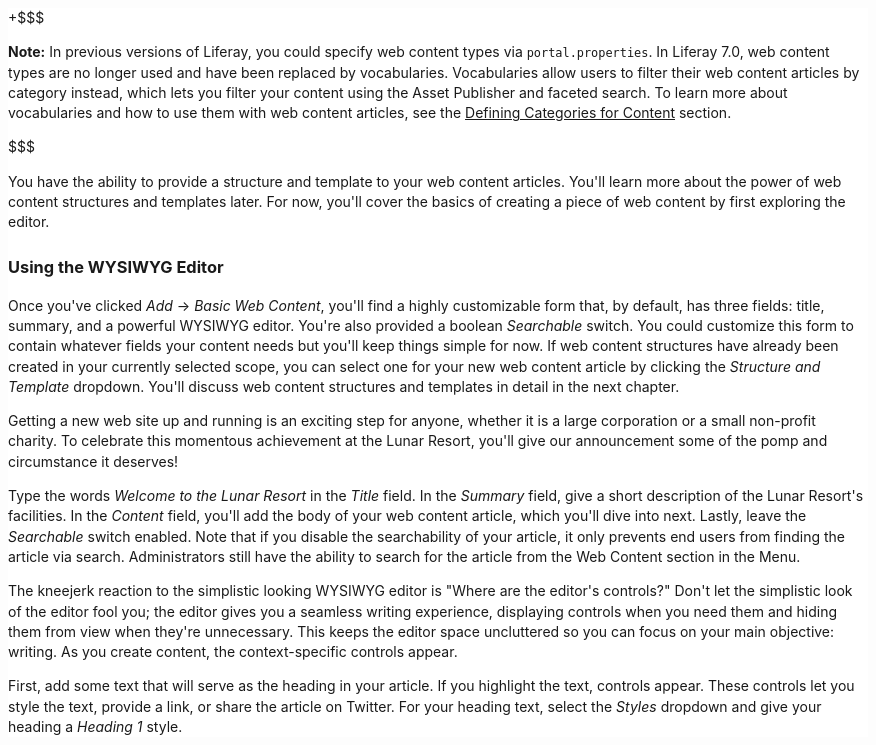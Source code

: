 +$$$

**Note:** In previous versions of Liferay, you could specify web content types
via `portal.properties`. In Liferay 7.0, web content types are no longer used
and have been replaced by vocabularies. Vocabularies allow users to filter their
web content articles by category instead, which lets you filter your content
using the Asset Publisher and faceted search. To learn more about vocabularies
and how to use them with web content articles, see the 
[Defining Categories for Content](/discover/portal/-/knowledge_base/7-0/organizing-content-with-tags-and-categories#defining-categories-for-content)
section.

$$$

You have the ability to provide a structure and template to your web content
articles. You'll learn more about the power of web content structures and
templates later. For now, you'll cover the basics of creating a piece of web
content by first exploring the editor.

### Using the WYSIWYG Editor [](id=using-the-wysiwyg-editor)

Once you've clicked *Add* &rarr; *Basic Web Content*, you'll find a highly
customizable form that, by default, has three fields: title, summary, and a
powerful WYSIWYG editor. You're also provided a boolean *Searchable* switch. You
could customize this form to contain whatever fields your content needs but
you'll keep things simple for now. If web content structures have already been
created in your currently selected scope, you can select one for your new web
content article by clicking the *Structure and Template* dropdown. You'll
discuss web content structures and templates in detail in the next chapter.

Getting a new web site up and running is an exciting step for anyone, whether it
is a large corporation or a small non-profit charity. To celebrate this
momentous achievement at the Lunar Resort, you'll give our announcement some of
the pomp and circumstance it deserves!

Type the words *Welcome to the Lunar Resort* in the *Title* field. In the
*Summary* field, give a short description of the Lunar Resort's facilities. In
the *Content* field, you'll add the body of your web content article, which
you'll dive into next. Lastly, leave the *Searchable* switch enabled. Note that
if you disable the searchability of your article, it only prevents end users
from finding the article via search. Administrators still have the ability to
search for the article from the Web Content section in the Menu.

The kneejerk reaction to the simplistic looking WYSIWYG editor is "Where are the
editor's controls?" Don't let the simplistic look of the editor fool you; the
editor gives you a seamless writing experience, displaying controls when you
need them and hiding them from view when they're unnecessary. This keeps the
editor space uncluttered so you can focus on your main objective: writing. As
you create content, the context-specific controls appear.

First, add some text that will serve as the heading in your article. If you
highlight the text, controls appear. These controls let you style the text,
provide a link, or share the article on Twitter. For your heading text, select
the *Styles* dropdown and give your heading a *Heading 1* style.
